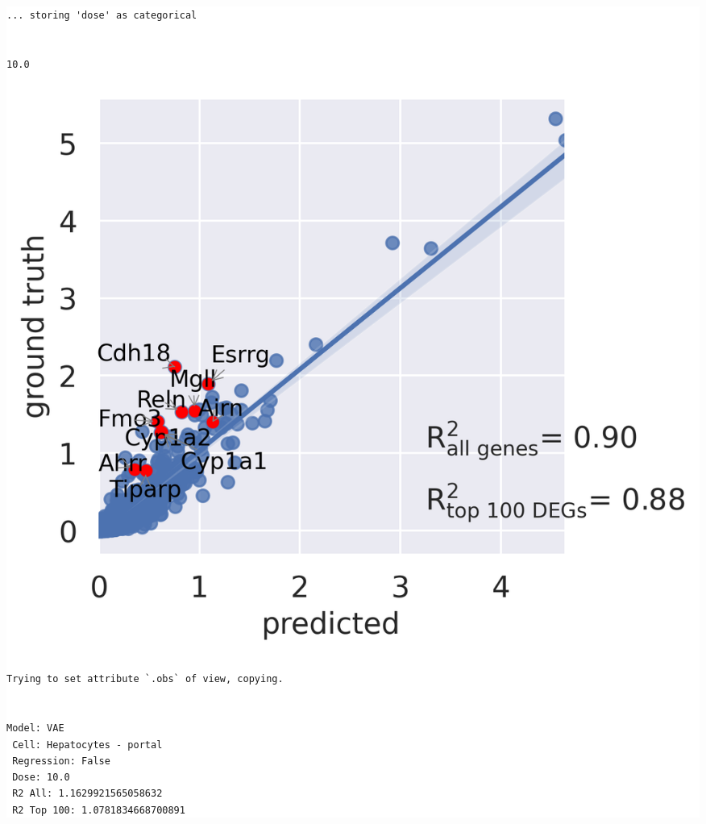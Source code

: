 
    ... storing 'dose' as categorical


    10.0



    
![png](Figure3_files/Figure3_28_38.png)
    


    Trying to set attribute `.obs` of view, copying.


    Model: VAE
     Cell: Hepatocytes - portal
     Regression: False 
     Dose: 10.0 
     R2 All: 1.1629921565058632 
     R2 Top 100: 1.0781834668700891
